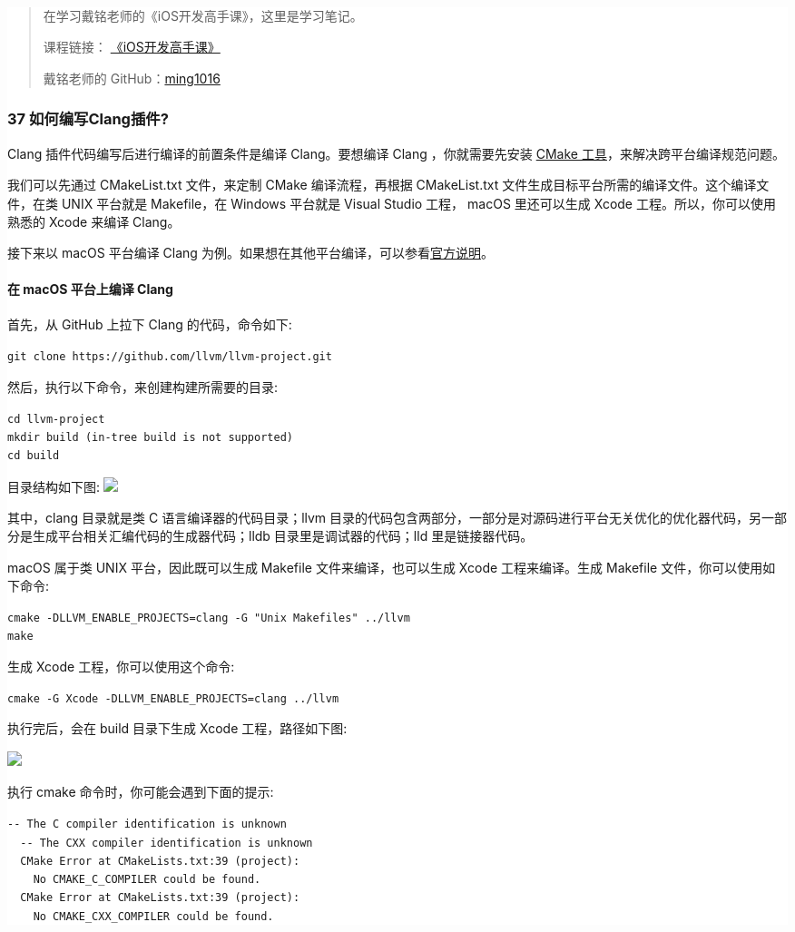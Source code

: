 > 在学习戴铭老师的《iOS开发高手课》，这里是学习笔记。
> 
> 课程链接： [《iOS开发高手课》](https://time.geekbang.org/column/intro/161?code=PbktFs%2Fw7EHB9TJpCcw1bc9KoCR%2FYLnpUmqrB0uOruk%3D)
> 
> 戴铭老师的 GitHub：[ming1016](https://github.com/ming1016)

### 37 如何编写Clang插件?

Clang 插件代码编写后进行编译的前置条件是编译 Clang。要想编译 Clang ，你就需要先安装 [CMake 工具](https://cmake.org)，来解决跨平台编译规范问题。

我们可以先通过 CMakeList.txt 文件，来定制 CMake 编译流程，再根据 CMakeList.txt 文件生成目标平台所需的编译文件。这个编译文件，在类 UNIX 平台就是 Makefile，在 Windows 平台就是 Visual Studio 工程， macOS 里还可以生成 Xcode 工程。所以，你可以使用熟悉的 Xcode 来编译 Clang。

接下来以 macOS 平台编译 Clang 为例。如果想在其他平台编译，可以参看[官方说明](https://llvm.org/docs/CMake.html)。

#### 在 macOS 平台上编译 Clang

首先，从 GitHub 上拉下 Clang 的代码，命令如下:

```
git clone https://github.com/llvm/llvm-project.git
```

然后，执行以下命令，来创建构建所需要的目录:

```
cd llvm-project
mkdir build (in-tree build is not supported)
cd build
```

目录结构如下图:
![](https://github.com/liuzhongning/Articles/blob/master/resources/study_ming/study_ming_clang01.jpg)


其中，clang 目录就是类 C 语言编译器的代码目录；llvm 目录的代码包含两部分，一部分是对源码进行平台无关优化的优化器代码，另一部分是生成平台相关汇编代码的生成器代码；lldb 目录里是调试器的代码；lld 里是链接器代码。

macOS 属于类 UNIX 平台，因此既可以生成 Makefile 文件来编译，也可以生成 Xcode 工程来编译。生成 Makefile 文件，你可以使用如下命令:

```
cmake -DLLVM_ENABLE_PROJECTS=clang -G "Unix Makefiles" ../llvm
make
```

生成 Xcode 工程，你可以使用这个命令:

```
cmake -G Xcode -DLLVM_ENABLE_PROJECTS=clang ../llvm
```

执行完后，会在 build 目录下生成 Xcode 工程，路径如下图:

![](https://github.com/liuzhongning/Articles/blob/master/resources/study_ming/study_ming_clang02.jpg)


执行 cmake 命令时，你可能会遇到下面的提示:

```
-- The C compiler identification is unknown
  -- The CXX compiler identification is unknown
  CMake Error at CMakeLists.txt:39 (project):
    No CMAKE_C_COMPILER could be found.
  CMake Error at CMakeLists.txt:39 (project):
    No CMAKE_CXX_COMPILER could be found.
```
